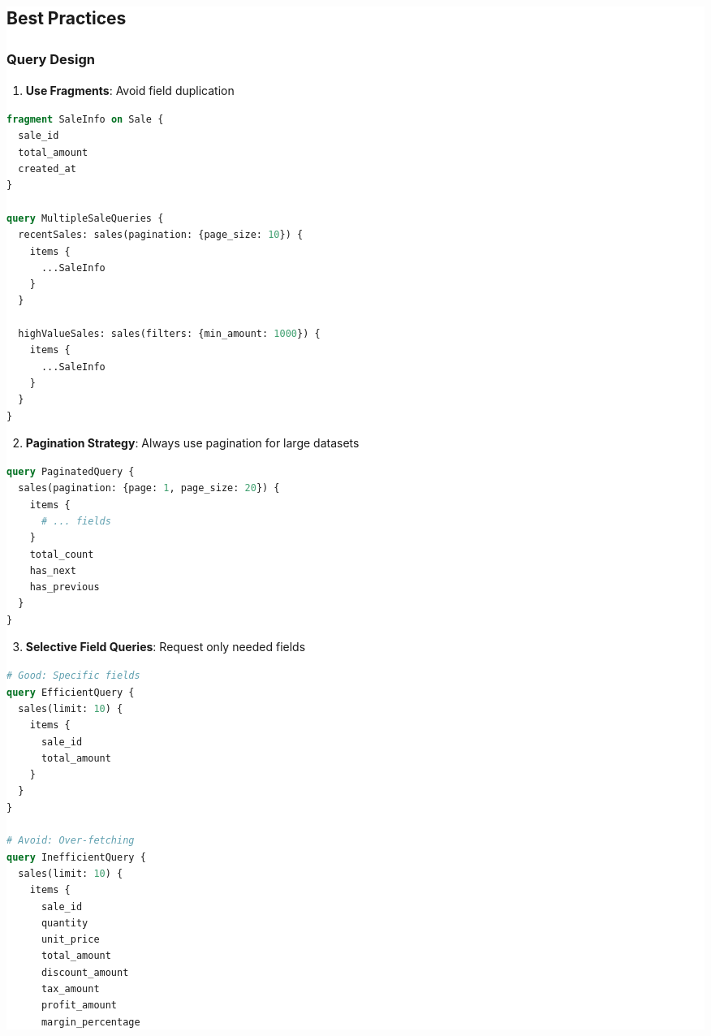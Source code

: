 ## Best Practices

### Query Design

1. **Use Fragments**: Avoid field duplication
```graphql
fragment SaleInfo on Sale {
  sale_id
  total_amount
  created_at
}

query MultipleSaleQueries {
  recentSales: sales(pagination: {page_size: 10}) {
    items {
      ...SaleInfo
    }
  }
  
  highValueSales: sales(filters: {min_amount: 1000}) {
    items {
      ...SaleInfo
    }
  }
}
```

2. **Pagination Strategy**: Always use pagination for large datasets
```graphql
query PaginatedQuery {
  sales(pagination: {page: 1, page_size: 20}) {
    items {
      # ... fields
    }
    total_count
    has_next
    has_previous
  }
}
```

3. **Selective Field Queries**: Request only needed fields
```graphql
# Good: Specific fields
query EfficientQuery {
  sales(limit: 10) {
    items {
      sale_id
      total_amount
    }
  }
}

# Avoid: Over-fetching
query InefficientQuery {
  sales(limit: 10) {
    items {
      sale_id
      quantity
      unit_price
      total_amount
      discount_amount
      tax_amount
      profit_amount
      margin_percentage
```